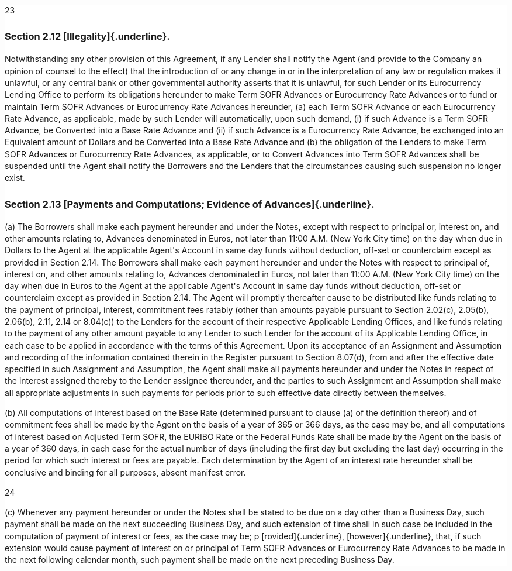 23

### Section 2.12 [Illegality]{.underline}.

Notwithstanding any other provision of this Agreement, if any Lender shall notify the Agent (and provide to the Company an opinion of counsel to the effect) that the introduction of or any change in or in the interpretation of any law or regulation makes it unlawful, or any central bank or other governmental authority asserts that it is unlawful, for such Lender or its Eurocurrency Lending Office to perform its obligations hereunder to make Term SOFR Advances or Eurocurrency Rate Advances or to fund or maintain Term SOFR Advances or Eurocurrency Rate Advances hereunder, (a) each Term SOFR Advance or each Eurocurrency Rate Advance, as applicable, made by such Lender will automatically, upon such demand, (i) if such Advance is a Term SOFR Advance, be Converted into a Base Rate Advance and (ii) if such Advance is a Eurocurrency Rate Advance, be exchanged into an Equivalent amount of Dollars and be Converted into a Base Rate Advance and (b) the obligation of the Lenders to make Term SOFR Advances or Eurocurrency Rate Advances, as applicable, or to Convert Advances into Term SOFR Advances shall be suspended until the Agent shall notify the Borrowers and the Lenders that the circumstances causing such suspension no longer exist.

### Section 2.13 [Payments and Computations; Evidence of Advances]{.underline}.

(a) The Borrowers shall make each payment hereunder and under the Notes, except with respect to principal or, interest on, and other amounts relating to, Advances denominated in Euros, not later than 11:00 A.M. (New York City time) on the day when due in Dollars to the Agent at the applicable Agent's Account in same day funds without deduction, off-set or counterclaim except as provided in Section 2.14. The Borrowers shall make each payment hereunder and under the Notes with respect to principal of, interest on, and other amounts relating to, Advances denominated in Euros, not later than 11:00 A.M. (New York City time) on the day when due in Euros to the Agent at the applicable Agent's Account in same day funds without deduction, off-set or counterclaim except as provided in Section 2.14. The Agent will promptly thereafter cause to be distributed like funds relating to the payment of principal, interest, commitment fees ratably (other than amounts payable pursuant to Section 2.02(c), 2.05(b), 2.06(b), 2.11, 2.14 or 8.04(c)) to the Lenders for the account of their respective Applicable Lending Offices, and like funds relating to the payment of any other amount payable to any Lender to such Lender for the account of its Applicable Lending Office, in each case to be applied in accordance with the terms of this Agreement. Upon its acceptance of an Assignment and Assumption and recording of the information contained therein in the Register pursuant to Section 8.07(d), from and after the effective date specified in such Assignment and Assumption, the Agent shall make all payments hereunder and under the Notes in respect of the interest assigned thereby to the Lender assignee thereunder, and the parties to such Assignment and Assumption shall make all appropriate adjustments in such payments for periods prior to such effective date directly between themselves.

(b) All computations of interest based on the Base Rate (determined pursuant to clause (a) of the definition thereof) and of commitment fees shall be made by the Agent on the basis of a year of 365 or 366 days, as the case may be, and all computations of interest based on Adjusted Term SOFR, the EURIBO Rate or the Federal Funds Rate shall be made by the Agent on the basis of a year of 360 days, in each case for the actual number of days (including the first day but excluding the last day) occurring in the period for which such interest or fees are payable. Each determination by the Agent of an interest rate hereunder shall be conclusive and binding for all purposes, absent manifest error.

24

(c) Whenever any payment hereunder or under the Notes shall be stated to be due on a day other than a Business Day, such payment shall be made on the next succeeding Business Day, and such extension of time shall in such case be included in the computation of payment of interest or fees, as the case may be; p [rovided]{.underline}, [however]{.underline}, that, if such extension would cause payment of interest on or principal of Term SOFR Advances or Eurocurrency Rate Advances to be made in the next following calendar month, such payment shall be made on the next preceding Business Day.
